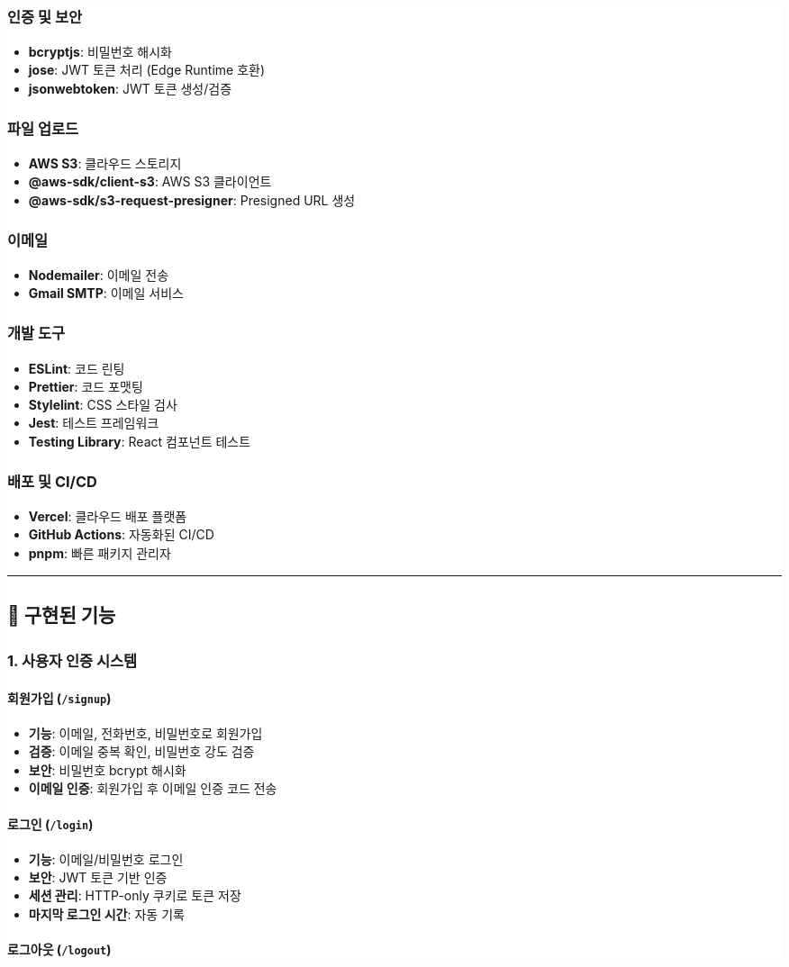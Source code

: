 ### 인증 및 보안

- **bcryptjs**: 비밀번호 해시화
- **jose**: JWT 토큰 처리 (Edge Runtime 호환)
- **jsonwebtoken**: JWT 토큰 생성/검증

### 파일 업로드

- **AWS S3**: 클라우드 스토리지
- **@aws-sdk/client-s3**: AWS S3 클라이언트
- **@aws-sdk/s3-request-presigner**: Presigned URL 생성

### 이메일

- **Nodemailer**: 이메일 전송
- **Gmail SMTP**: 이메일 서비스

### 개발 도구

- **ESLint**: 코드 린팅
- **Prettier**: 코드 포맷팅
- **Stylelint**: CSS 스타일 검사
- **Jest**: 테스트 프레임워크
- **Testing Library**: React 컴포넌트 테스트

### 배포 및 CI/CD

- **Vercel**: 클라우드 배포 플랫폼
- **GitHub Actions**: 자동화된 CI/CD
- **pnpm**: 빠른 패키지 관리자

---

## 🚀 구현된 기능

### 1. 사용자 인증 시스템

#### 회원가입 (`/signup`)

- **기능**: 이메일, 전화번호, 비밀번호로 회원가입
- **검증**: 이메일 중복 확인, 비밀번호 강도 검증
- **보안**: 비밀번호 bcrypt 해시화
- **이메일 인증**: 회원가입 후 이메일 인증 코드 전송

#### 로그인 (`/login`)

- **기능**: 이메일/비밀번호 로그인
- **보안**: JWT 토큰 기반 인증
- **세션 관리**: HTTP-only 쿠키로 토큰 저장
- **마지막 로그인 시간**: 자동 기록

#### 로그아웃 (`/logout`)
